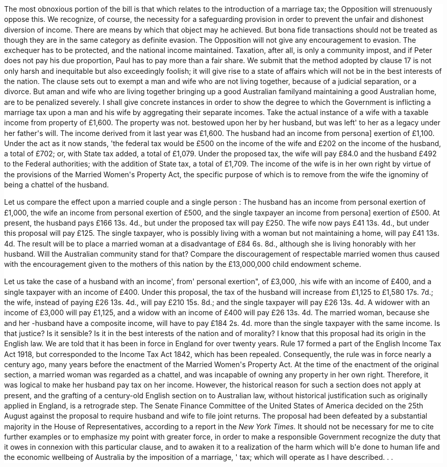 The most obnoxious portion of the bill is that which relates to the introduction of a marriage tax; the Opposition will strenuously oppose this. We recognize, of course, the necessity for a safeguarding provision in order to prevent the unfair and dishonest diversion of income. There are means by which that object may he achieved. But bona fide transactions should not be treated as though they are in the same category as definite evasion. The Opposition will not give any encouragement to evasion. The exchequer has to be protected, and the national income maintained. Taxation, after all, is only a community impost, and if Peter does not pay his due proportion, Paul has to pay more than a fair share. We submit that the method adopted by clause 17 is not only harsh and inequitable but also exceedingly foolish; it will give rise to a state of affairs which will not be in the best interests of the nation. The clause sets out to exempt a man and wife who are not living together, because of a judicial separation, or a divorce. But aman and wife who are living together bringing up a good Australian familyand maintaining a good Australian home, are to be penalized severely. I shall give concrete instances in order to show the degree to which the Government is inflicting a marriage tax upon a man and his wife by aggregating their separate incomes. Take the actual instance of a wife with a taxable income from property of £1,600. The property was not. bestowed upon her by her husband, but was left' to her as a legacy under her father's will. The income derived from it last year was £1,600. The husband had an income from persona] exertion of £1,100. Under the act as it now stands, 'the federal tax would be £500 on the income of the wife and £202 on the income of the husband, a total of £702; or, with State tax added, a total of £1,079. Under the proposed tax, the wife will pay £84.0 and the husband £492 to the Federal authorities; with the addition of State tax, a total of £1,709. The income of the wife is in her own right by virtue of the provisions of the Married Women's Property Act, the specific purpose of which is to remove from the wife the ignominy of being a chattel of the husband. 

Let us compare the effect upon a married couple and a single person : The husband has an income from personal exertion of £1,000, the wife an income from personal exertion of £500, and the single taxpayer an income from persona] exertion of £500. At present, the husband pays £166 13s. 4d., but under the proposed tax will pay £250. The wife now pays £41 13s. 4d., but under this proposal will pay £125. The single taxpayer, who is possibly living with a woman but not maintaining a home, will pay £41 13s. 4d. The result will be to place a married woman at a disadvantage of £84 6s. 8d., although she is living honorably with her husband. Will the Australian community stand for that? Compare the discouragement of respectable married women thus caused with the encouragement given to the mothers of this nation by the £13,000,000 child endowment scheme. 

Let us take the case of a husband with an income', from' personal exertion", of £3,000, .his wife with an income of £400, and a single taxpayer with an income of £400. Under this proposal, the tax of the husband will increase from £1,125 to £1,580 17s. 7d.; the wife, instead of paying £26 13s. 4d., will pay £210 15s. 8d.; and the single taxpayer will pay £26 13s. 4d. A widower with an income of £3,000 will pay £1,125, and a widow with an income of £400 will pay £26 13s. 4d. The married woman, because she and her -husband have a composite income, will have to pay £184 2s. 4d. more than the single taxpayer with the same income. Is that justice? Is it sensible? Is it in the best interests of the nation and of morality? I know that this proposal had its origin in the English law. We are told that it has been in force in England for over twenty years. Rule 17 formed a part of the English Income Tax Act 1918, but corresponded to the Income Tax Act 1842, which has been repealed. Consequently, the rule was in force nearly a century ago, many years before the enactment of the Married Women's Property Act. At the time of the enactment of the original section, a married woman was regarded as a chattel, and was incapable of owning any property in her own right. Therefore, it was logical to make her husband pay tax on her income. However, the historical reason for such a section does not apply at present, and the grafting of a century-old English section on to Australian law, without historical justification such as originally applied in England, is a retrograde step. The Senate Finance Committee of the United States of America decided on the 25th August against the proposal to require husband and wife to file joint returns. The proposal had been defeated by a substantial majority in the House of Representatives, according to a report in the  *New*  *York*  *Times.*  It should not be necessary for me to cite further examples or to emphasize my point with greater force, in order to make a responsible Government recognize the duty that it owes in connexion with this particular clause, and to awaken it to a realization of the harm which will b'e done to human life and the economic wellbeing of Australia by the imposition of a marriage, ' tax; which will operate as I have described. . . 
